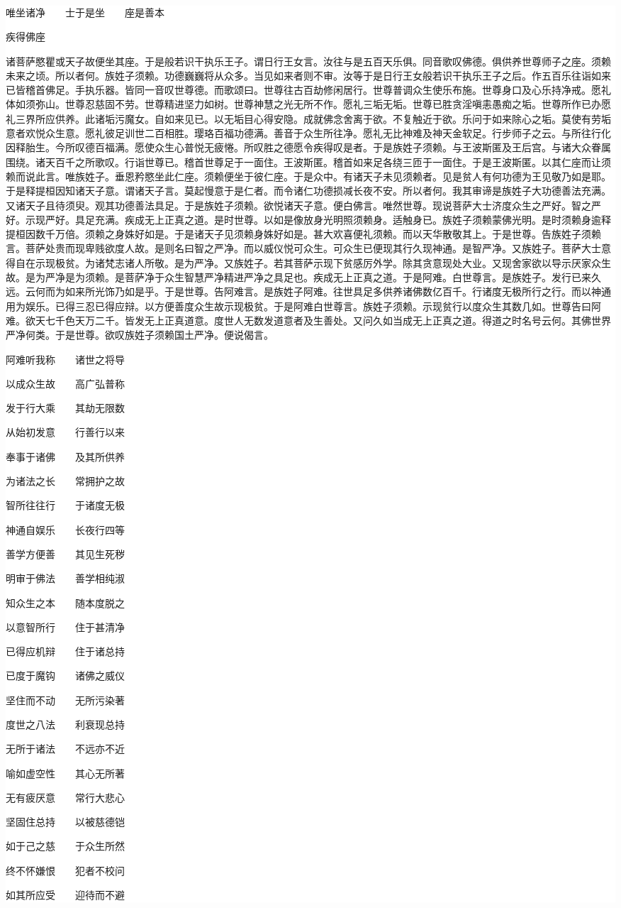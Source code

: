唯坐诸净　　士于是坐　　座是善本  

疾得佛座  

诸菩萨愍瞿或天子故便坐其座。于是般若识干执乐王子。谓日行王女言。汝往与是五百天乐俱。同音歌叹佛德。俱供养世尊师子之座。须赖未来之顷。所以者何。族姓子须赖。功德巍巍将从众多。当见如来者则不审。汝等于是日行王女般若识干执乐王子之后。作五百乐往诣如来已皆稽首佛足。手执乐器。皆同一音叹世尊德。而歌颂曰。世尊往古百劫修闲居行。世尊普调众生使乐布施。世尊身口及心乐持净戒。愿礼体如须弥山。世尊忍慈固不劳。世尊精进坚力如树。世尊神慧之光无所不作。愿礼三垢无垢。世尊已胜贪淫嗔恚愚痴之垢。世尊所作已办愿礼三界所应供养。此诸垢污魔女。自如来见已。以无垢目心得安隐。成就佛念舍离于欲。不复触近于欲。乐问于如来除心之垢。莫使有劳垢意者欢悦众生意。愿礼彼足训世二百相胜。璎珞百福功德满。善音于众生所往净。愿礼无比神难及神天金软足。行步师子之云。与所往行化因释胎生。今所叹德百福满。愿使众生心普悦无疲惓。所叹胜之德愿令疾得叹是者。于是族姓子须赖。与王波斯匿及王后宫。与诸大众眷属围绕。诸天百千之所歌叹。行诣世尊已。稽首世尊足于一面住。王波斯匿。稽首如来足各绕三匝于一面住。于是王波斯匿。以其仁座而让须赖而说此言。唯族姓子。垂恩矜愍坐此仁座。须赖便坐于彼仁座。于是众中。有诸天子未见须赖者。见是贫人有何功德为王见敬乃如是耶。于是释提桓因知诸天子意。谓诸天子言。莫起慢意于是仁者。而令诸仁功德损减长夜不安。所以者何。我其审谛是族姓子大功德善法充满。又诸天子且待须臾。观其功德善法具足。于是族姓子须赖。欲悦诸天子意。便白佛言。唯然世尊。现说菩萨大士济度众生之严好。智之严好。示现严好。具足充满。疾成无上正真之道。是时世尊。以如是像放身光明照须赖身。适触身已。族姓子须赖蒙佛光明。是时须赖身逾释提桓因数千万倍。须赖之身姝好如是。于是诸天子见须赖身姝好如是。甚大欢喜便礼须赖。而以天华散敬其上。于是世尊。告族姓子须赖言。菩萨处贵而现卑贱欲度人故。是则名曰智之严净。而以威仪悦可众生。可众生已便现其行久现神通。是智严净。又族姓子。菩萨大士意得自在示现极贫。为诸梵志诸人所敬。是为严净。又族姓子。若其菩萨示现下贫感厉外学。除其贪意现处大业。又现舍家欲以导示厌家众生故。是为严净是为须赖。是菩萨净于众生智慧严净精进严净之具足也。疾成无上正真之道。于是阿难。白世尊言。是族姓子。发行已来久远。云何而为如来所光饰乃如是乎。于是世尊。告阿难言。是族姓子阿难。往世具足多供养诸佛数亿百千。行诸度无极所行之行。而以神通用为娱乐。已得三忍已得应辩。以方便善度众生故示现极贫。于是阿难白世尊言。族姓子须赖。示现贫行以度众生其数几如。世尊告曰阿难。欲天七千色天万二千。皆发无上正真道意。度世人无数发道意者及生善处。又问久如当成无上正真之道。得道之时名号云何。其佛世界严净何类。于是世尊。欲叹族姓子须赖国土严净。便说偈言。  

阿难听我称　　诸世之将导  

以成众生故　　高广弘普称  

发于行大乘　　其劫无限数  

从始初发意　　行善行以来  

奉事于诸佛　　及其所供养  

为诸法之长　　常拥护之故  

智所往往行　　于诸度无极  

神通自娱乐　　长夜行四等  

善学方便善　　其见生死秽  

明审于佛法　　善学相纯淑  

知众生之本　　随本度脱之  

以意智所行　　住于甚清净  

已得应机辩　　住于诸总持  

已度于魔钩　　诸佛之威仪  

坚住而不动　　无所污染著  

度世之八法　　利衰现总持  

无所于诸法　　不远亦不近  

喻如虚空性　　其心无所著  

无有疲厌意　　常行大悲心  

坚固住总持　　以被慈德铠  

如于己之慈　　于众生所然  

终不怀嫌恨　　犯者不校问  

如其所应受　　迎待而不避  
